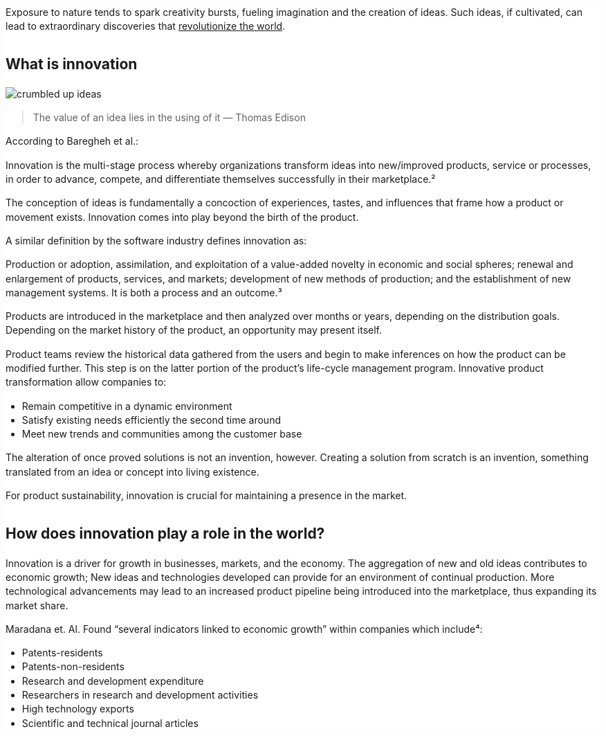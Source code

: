 Exposure to nature tends to spark creativity bursts, fueling imagination and the creation of ideas. Such ideas, if cultivated, can lead to extraordinary discoveries that [revolutionize the world](https://startupguide.com/12-greatest-innovators-of-all-time).

## What is innovation

<div class="post-image">
  <img src="https://miro.medium.com/max/720/0*dRLiiR_5Usd9kIig" alt="crumbled up ideas"/>
</div>

> The value of an idea lies in the using of it — Thomas Edison

According to Baregheh et al.:

Innovation is the multi-stage process whereby organizations transform ideas into new/improved products, service or processes, in order to advance, compete, and differentiate themselves successfully in their marketplace.²

The conception of ideas is fundamentally a concoction of experiences, tastes, and influences that frame how a product or movement exists. Innovation comes into play beyond the birth of the product.

A similar definition by the software industry defines innovation as:

Production or adoption, assimilation, and exploitation of a value-added novelty in economic and social spheres; renewal and enlargement of products, services, and markets; development of new methods of production; and the establishment of new management systems. It is both a process and an outcome.³

Products are introduced in the marketplace and then analyzed over months or years, depending on the distribution goals. Depending on the market history of the product, an opportunity may present itself.

Product teams review the historical data gathered from the users and begin to make inferences on how the product can be modified further. This step is on the latter portion of the product’s life-cycle management program. Innovative product transformation allow companies to:

- Remain competitive in a dynamic environment
- Satisfy existing needs efficiently the second time around
- Meet new trends and communities among the customer base

The alteration of once proved solutions is not an invention, however. Creating a solution from scratch is an invention, something translated from an idea or concept into living existence.

For product sustainability, innovation is crucial for maintaining a presence in the market.

## How does innovation play a role in the world?

Innovation is a driver for growth in businesses, markets, and the economy. The aggregation of new and old ideas contributes to economic growth; New ideas and technologies developed can provide for an environment of continual production. More technological advancements may lead to an increased product pipeline being introduced into the marketplace, thus expanding its market share.

Maradana et. Al. Found “several indicators linked to economic growth” within companies which include⁴:

- Patents-residents
- Patents-non-residents
- Research and development expenditure
- Researchers in research and development activities
- High technology exports
- Scientific and technical journal articles
